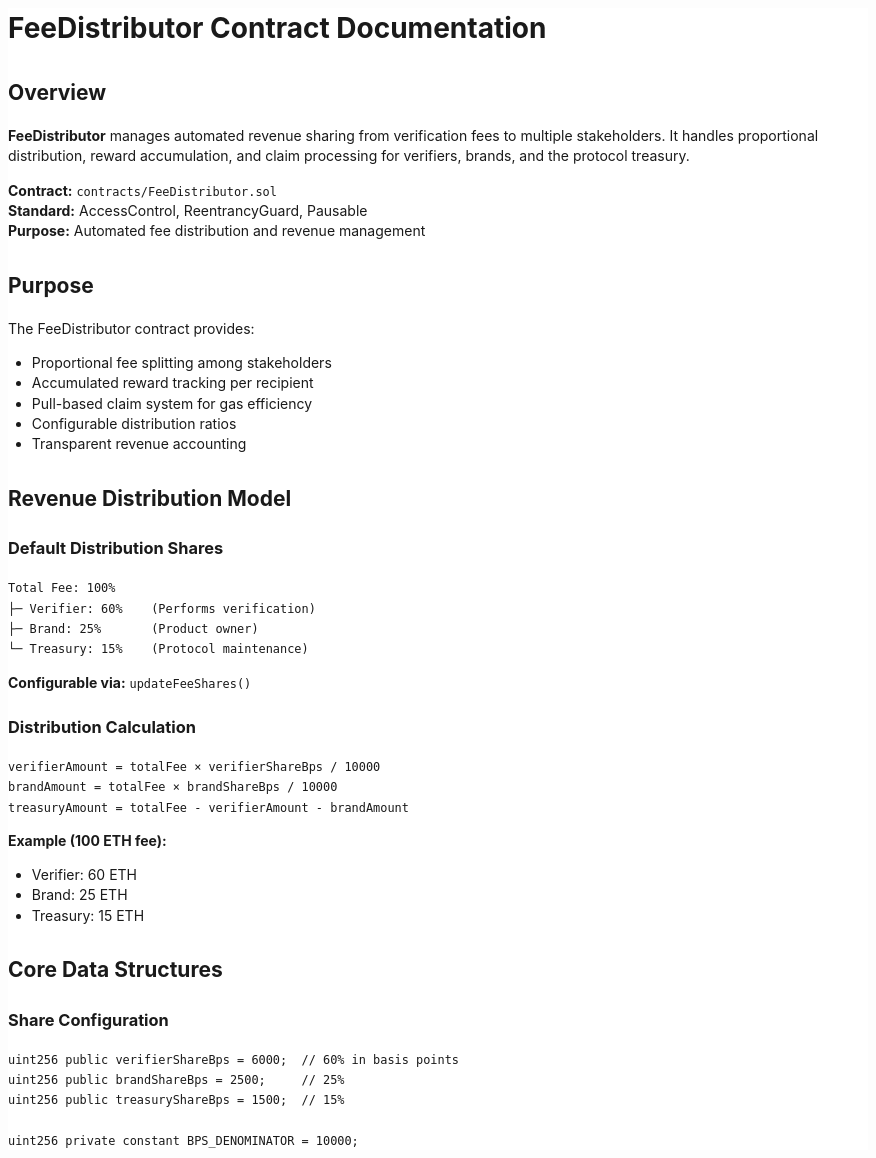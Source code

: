 # FeeDistributor Contract Documentation

## Overview

**FeeDistributor** manages automated revenue sharing from verification fees to multiple stakeholders. It handles proportional distribution, reward accumulation, and claim processing for verifiers, brands, and the protocol treasury.

**Contract:** `contracts/FeeDistributor.sol`  
**Standard:** AccessControl, ReentrancyGuard, Pausable  
**Purpose:** Automated fee distribution and revenue management

## Purpose

The FeeDistributor contract provides:
- Proportional fee splitting among stakeholders
- Accumulated reward tracking per recipient
- Pull-based claim system for gas efficiency
- Configurable distribution ratios
- Transparent revenue accounting

## Revenue Distribution Model

### Default Distribution Shares
```
Total Fee: 100%
├─ Verifier: 60%    (Performs verification)
├─ Brand: 25%       (Product owner)
└─ Treasury: 15%    (Protocol maintenance)
```

**Configurable via:** `updateFeeShares()`

### Distribution Calculation
```
verifierAmount = totalFee × verifierShareBps / 10000
brandAmount = totalFee × brandShareBps / 10000
treasuryAmount = totalFee - verifierAmount - brandAmount
```

**Example (100 ETH fee):**
- Verifier: 60 ETH
- Brand: 25 ETH
- Treasury: 15 ETH

## Core Data Structures

### Share Configuration
```solidity
uint256 public verifierShareBps = 6000;  // 60% in basis points
uint256 public brandShareBps = 2500;     // 25%
uint256 public treasuryShareBps = 1500;  // 15%

uint256 private constant BPS_DENOMINATOR = 10000;
```
